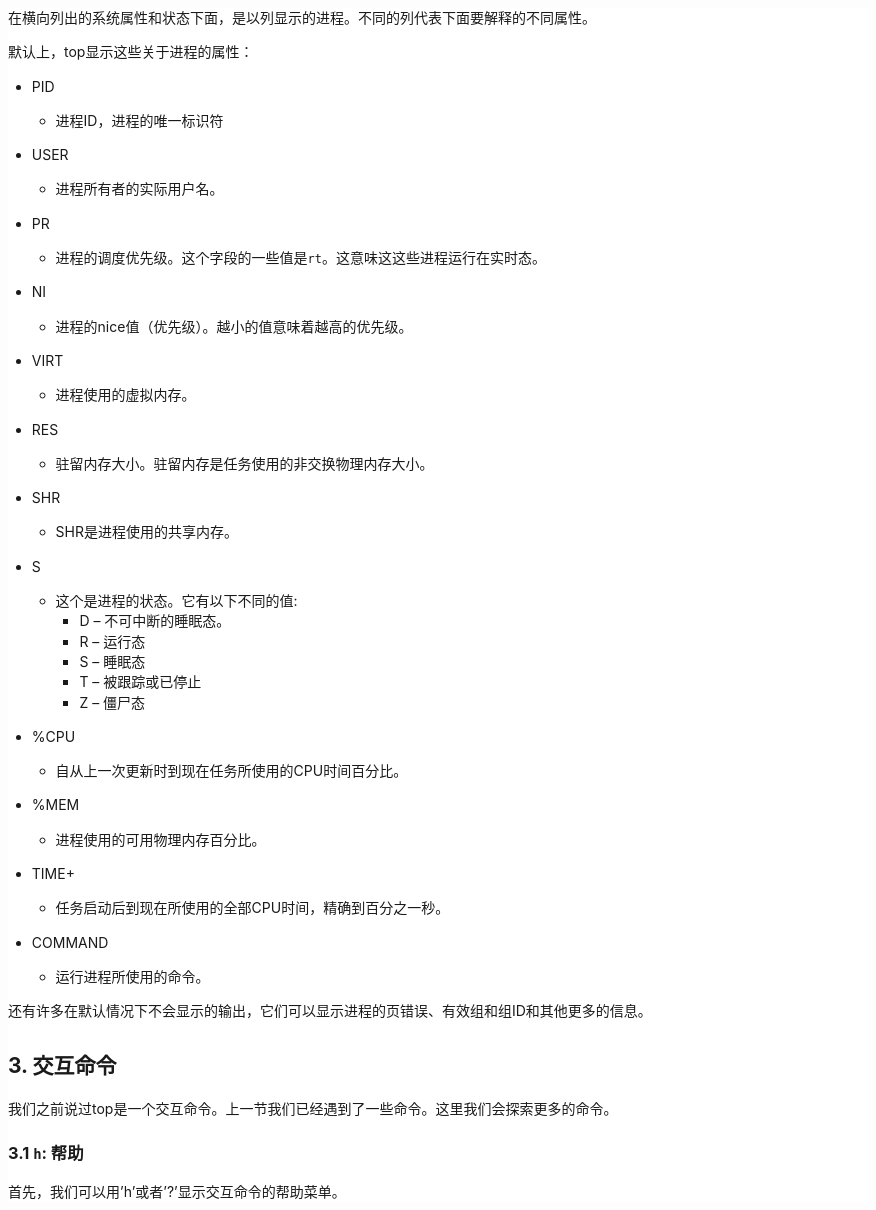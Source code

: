 
在横向列出的系统属性和状态下面，是以列显示的进程。不同的列代表下面要解释的不同属性。



默认上，top显示这些关于进程的属性：



* PID
  * 进程ID，进程的唯一标识符
* USER
  * 进程所有者的实际用户名。

* PR
  * 进程的调度优先级。这个字段的一些值是`rt`。这意味这这些进程运行在实时态。

* NI
  * 进程的nice值（优先级）。越小的值意味着越高的优先级。

* VIRT
  * 进程使用的虚拟内存。

* RES
  * 驻留内存大小。驻留内存是任务使用的非交换物理内存大小。

* SHR
  * SHR是进程使用的共享内存。

* S
  * 这个是进程的状态。它有以下不同的值:
    * D – 不可中断的睡眠态。
    * R – 运行态
    * S – 睡眠态
    * T – 被跟踪或已停止
    * Z – 僵尸态

* %CPU
  * 自从上一次更新时到现在任务所使用的CPU时间百分比。

* %MEM
  * 进程使用的可用物理内存百分比。

* TIME+
  * 任务启动后到现在所使用的全部CPU时间，精确到百分之一秒。

* COMMAND
  * 运行进程所使用的命令。



还有许多在默认情况下不会显示的输出，它们可以显示进程的页错误、有效组和组ID和其他更多的信息。

## 3. 交互命令

 我们之前说过top是一个交互命令。上一节我们已经遇到了一些命令。这里我们会探索更多的命令。 

### 3.1  `h`: 帮助

 首先，我们可以用’h’或者’?’显示交互命令的帮助菜单。 
